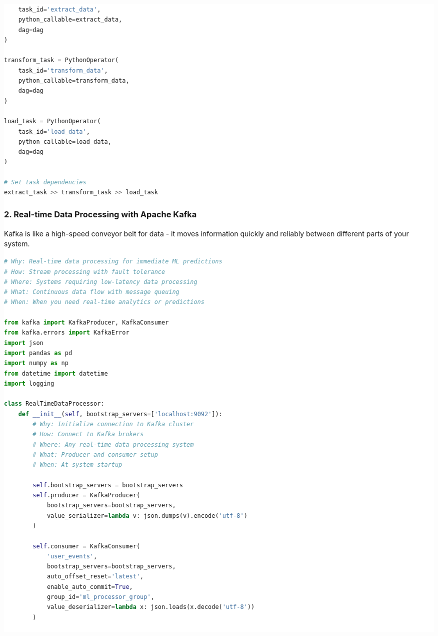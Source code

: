 ```python
    task_id='extract_data',
    python_callable=extract_data,
    dag=dag
)

transform_task = PythonOperator(
    task_id='transform_data',
    python_callable=transform_data,
    dag=dag
)

load_task = PythonOperator(
    task_id='load_data',
    python_callable=load_data,
    dag=dag
)

# Set task dependencies
extract_task >> transform_task >> load_task
```

### 2. Real-time Data Processing with Apache Kafka

Kafka is like a high-speed conveyor belt for data - it moves information quickly and reliably between different parts of your system.

```python
# Why: Real-time data processing for immediate ML predictions
# How: Stream processing with fault tolerance
# Where: Systems requiring low-latency data processing
# What: Continuous data flow with message queuing
# When: When you need real-time analytics or predictions

from kafka import KafkaProducer, KafkaConsumer
from kafka.errors import KafkaError
import json
import pandas as pd
import numpy as np
from datetime import datetime
import logging

class RealTimeDataProcessor:
    def __init__(self, bootstrap_servers=['localhost:9092']):
        # Why: Initialize connection to Kafka cluster
        # How: Connect to Kafka brokers
        # Where: Any real-time data processing system
        # What: Producer and consumer setup
        # When: At system startup
        
        self.bootstrap_servers = bootstrap_servers
        self.producer = KafkaProducer(
            bootstrap_servers=bootstrap_servers,
            value_serializer=lambda v: json.dumps(v).encode('utf-8')
        )
        
        self.consumer = KafkaConsumer(
            'user_events',
            bootstrap_servers=bootstrap_servers,
            auto_offset_reset='latest',
            enable_auto_commit=True,
            group_id='ml_processor_group',
            value_deserializer=lambda x: json.loads(x.decode('utf-8'))
        )
        
```